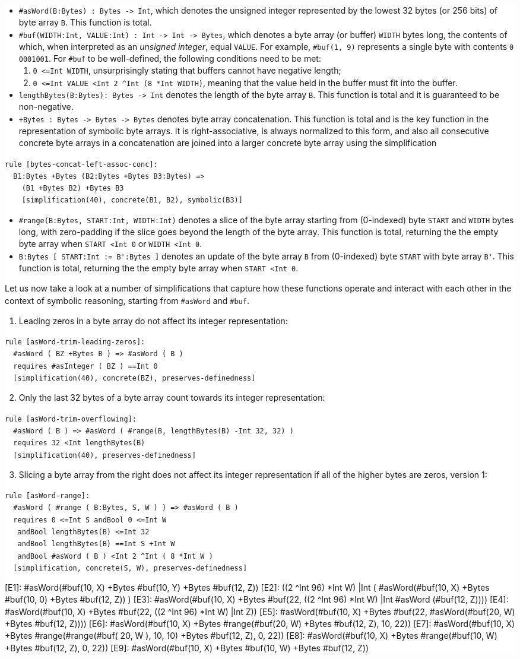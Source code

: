 - `#asWord(B:Bytes) : Bytes -> Int`, which denotes the unsigned integer represented by the lowest 32 bytes (or 256 bits) of byte array `B`. This function is total.
- `#buf(WIDTH:Int, VALUE:Int) : Int -> Int -> Bytes`, which denotes a byte array (or buffer) `WIDTH` bytes long, the contents of which, when interpreted as an *unsigned integer*, equal `VALUE`. For example, `#buf(1, 9)` represents a single byte with contents `00001001`. For `#buf` to be well-defined, the following conditions need to be met:
  1. `0 <=Int WIDTH`, unsurprisingly stating that buffers cannot have negative length;
  2. `0 <=Int VALUE <Int 2 ^Int (8 *Int WIDTH)`, meaning that the value held in the buffer must fit into the buffer.
- `lengthBytes(B:Bytes): Bytes -> Int` denotes the length of the byte array `B`. This function is total and it is guaranteed to be non-negative.
- `+Bytes : Bytes -> Bytes -> Bytes` denotes byte array concatenation. This function is total and is the key function in the representation of symbolic byte arrays. It is right-associative, is always normalized to this form, and also all consecutive concrete byte arrays in a concatenation are joined into a larger concrete byte array using the simplification
```k
rule [bytes-concat-left-assoc-conc]:
  B1:Bytes +Bytes (B2:Bytes +Bytes B3:Bytes) =>
    (B1 +Bytes B2) +Bytes B3
    [simplification(40), concrete(B1, B2), symbolic(B3)]
```
- `#range(B:Bytes, START:Int, WIDTH:Int)` denotes a slice of the byte array starting from (0-indexed) byte `START` and `WIDTH` bytes long, with zero-padding if the slice goes beyond the length of the byte array. This function is total, returning the the empty byte array when `START <Int 0` or `WIDTH <Int 0`.
- `B:Bytes [ START:Int := B':Bytes ]` denotes an update of the byte array `B` from (0-indexed) byte `START` with byte array `B'`. This function is total, returning the the empty byte array when `START <Int 0`.


Let us now take a look at a number of simplifications that capture how these functions operate and interact with each other in the context of symbolic reasoning, starting from `#asWord` and `#buf`.

1. Leading zeros in a byte array do not affect its integer representation:
```k
rule [asWord-trim-leading-zeros]:
  #asWord ( BZ +Bytes B ) => #asWord ( B )
  requires #asInteger ( BZ ) ==Int 0
  [simplification(40), concrete(BZ), preserves-definedness]
```

2. Only the last 32 bytes of a byte array count towards its integer representation:
```k
rule [asWord-trim-overflowing]:
  #asWord ( B ) => #asWord ( #range(B, lengthBytes(B) -Int 32, 32) )
  requires 32 <Int lengthBytes(B)
  [simplification(40), preserves-definedness]
```

3. Slicing a byte array from the right does not affect its integer representation if all of the higher bytes are zeros, version 1:
```k
rule [asWord-range]:
  #asWord ( #range ( B:Bytes, S, W ) ) => #asWord ( B )
  requires 0 <=Int S andBool 0 <=Int W
   andBool lengthBytes(B) <=Int 32
   andBool lengthBytes(B) ==Int S +Int W
   andBool #asWord ( B ) <Int 2 ^Int ( 8 *Int W )
  [simplification, concrete(S, W), preserves-definedness]
```


[E1]: #asWord(#buf(10, X) +Bytes #buf(10, Y) +Bytes #buf(12, Z))
[E2]: ((2 ^Int 96) *Int W) |Int ( #asWord(#buf(10, X) +Bytes #buf(10, 0) +Bytes #buf(12, Z)) )
[E3]: #asWord(#buf(10, X) +Bytes #buf(22, ((2 ^Int 96) *Int W) |Int #asWord (#buf(12, Z))))
[E4]: #asWord(#buf(10, X) +Bytes #buf(22, ((2 ^Int 96) *Int W) |Int Z))
[E5]: #asWord(#buf(10, X) +Bytes #buf(22, #asWord(#buf(20, W) +Bytes #buf(12, Z))))
[E6]: #asWord(#buf(10, X) +Bytes #range(#buf(20, W) +Bytes #buf(12, Z), 10, 22))
[E7]: #asWord(#buf(10, X) +Bytes #range(#range(#buf( 20, W ), 10, 10) +Bytes #buf(12, Z), 0, 22))
[E8]: #asWord(#buf(10, X) +Bytes #range(#buf(10, W) +Bytes #buf(12, Z), 0, 22))
[E9]: #asWord(#buf(10, X) +Bytes #buf(10, W) +Bytes #buf(12, Z))